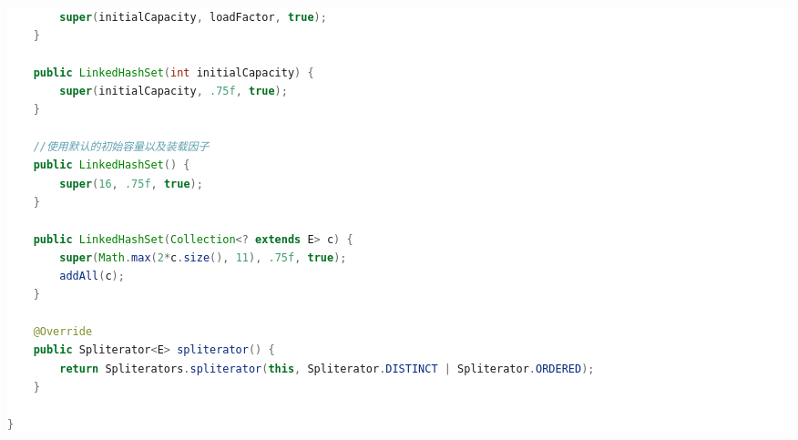 ```java
        super(initialCapacity, loadFactor, true);
    }

    public LinkedHashSet(int initialCapacity) {
        super(initialCapacity, .75f, true);
    }

    //使用默认的初始容量以及装载因子
    public LinkedHashSet() {
        super(16, .75f, true);
    }

    public LinkedHashSet(Collection<? extends E> c) {
        super(Math.max(2*c.size(), 11), .75f, true);
        addAll(c);
    }
    
    @Override
    public Spliterator<E> spliterator() {
        return Spliterators.spliterator(this, Spliterator.DISTINCT | Spliterator.ORDERED);
    }

}
```